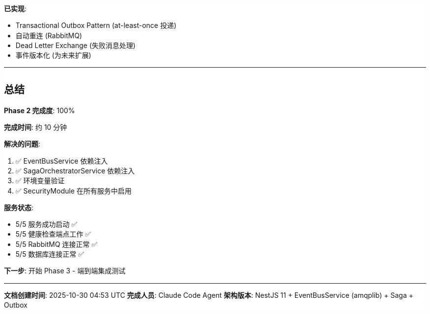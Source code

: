 **已实现**:
- Transactional Outbox Pattern (at-least-once 投递)
- 自动重连 (RabbitMQ)
- Dead Letter Exchange (失败消息处理)
- 事件版本化 (为未来扩展)

---

## 总结

**Phase 2 完成度**: 100%

**完成时间**: 约 10 分钟

**解决的问题**:
1. ✅ EventBusService 依赖注入
2. ✅ SagaOrchestratorService 依赖注入
3. ✅ 环境变量验证
4. ✅ SecurityModule 在所有服务中启用

**服务状态**:
- 5/5 服务成功启动 ✅
- 5/5 健康检查端点工作 ✅
- 5/5 RabbitMQ 连接正常 ✅
- 5/5 数据库连接正常 ✅

**下一步**: 开始 Phase 3 - 端到端集成测试

---

**文档创建时间**: 2025-10-30 04:53 UTC
**完成人员**: Claude Code Agent
**架构版本**: NestJS 11 + EventBusService (amqplib) + Saga + Outbox
